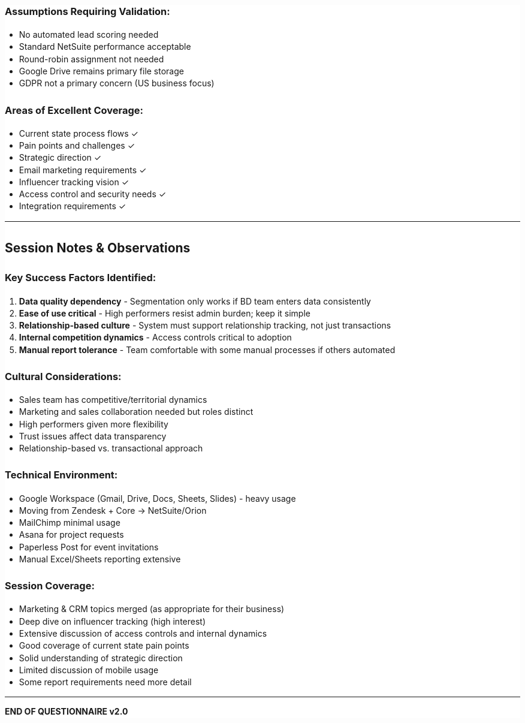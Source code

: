 ### Assumptions Requiring Validation:
- No automated lead scoring needed
- Standard NetSuite performance acceptable
- Round-robin assignment not needed
- Google Drive remains primary file storage
- GDPR not a primary concern (US business focus)

### Areas of Excellent Coverage:
- Current state process flows ✓
- Pain points and challenges ✓
- Strategic direction ✓
- Email marketing requirements ✓
- Influencer tracking vision ✓
- Access control and security needs ✓
- Integration requirements ✓

---

## Session Notes & Observations

### Key Success Factors Identified:
1. **Data quality dependency** - Segmentation only works if BD team enters data consistently
2. **Ease of use critical** - High performers resist admin burden; keep it simple
3. **Relationship-based culture** - System must support relationship tracking, not just transactions
4. **Internal competition dynamics** - Access controls critical to adoption
5. **Manual report tolerance** - Team comfortable with some manual processes if others automated

### Cultural Considerations:
- Sales team has competitive/territorial dynamics
- Marketing and sales collaboration needed but roles distinct
- High performers given more flexibility
- Trust issues affect data transparency
- Relationship-based vs. transactional approach

### Technical Environment:
- Google Workspace (Gmail, Drive, Docs, Sheets, Slides) - heavy usage
- Moving from Zendesk + Core → NetSuite/Orion
- MailChimp minimal usage
- Asana for project requests
- Paperless Post for event invitations
- Manual Excel/Sheets reporting extensive

### Session Coverage:
- Marketing & CRM topics merged (as appropriate for their business)
- Deep dive on influencer tracking (high interest)
- Extensive discussion of access controls and internal dynamics
- Good coverage of current state pain points
- Solid understanding of strategic direction
- Limited discussion of mobile usage
- Some report requirements need more detail

---

**END OF QUESTIONNAIRE v2.0**

